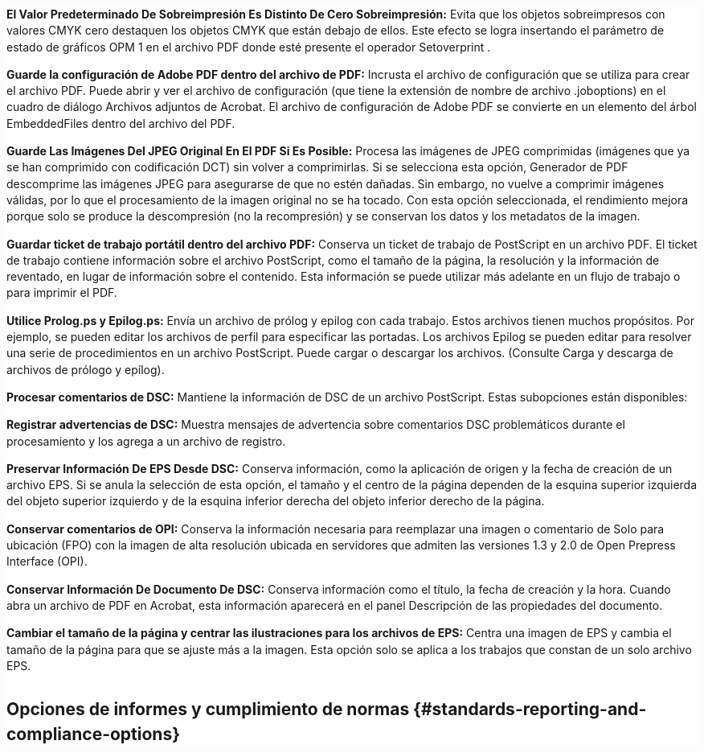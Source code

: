 **El Valor Predeterminado De Sobreimpresión Es Distinto De Cero Sobreimpresión:** Evita que los objetos sobreimpresos con valores CMYK cero destaquen los objetos CMYK que están debajo de ellos. Este efecto se logra insertando el parámetro de estado de gráficos OPM 1 en el archivo PDF donde esté presente el operador Setoverprint .

**Guarde la configuración de Adobe PDF dentro del archivo de PDF:** Incrusta el archivo de configuración que se utiliza para crear el archivo PDF. Puede abrir y ver el archivo de configuración (que tiene la extensión de nombre de archivo .joboptions) en el cuadro de diálogo Archivos adjuntos de Acrobat. El archivo de configuración de Adobe PDF se convierte en un elemento del árbol EmbeddedFiles dentro del archivo del PDF.

**Guarde Las Imágenes Del JPEG Original En El PDF Si Es Posible:** Procesa las imágenes de JPEG comprimidas (imágenes que ya se han comprimido con codificación DCT) sin volver a comprimirlas. Si se selecciona esta opción, Generador de PDF descomprime las imágenes JPEG para asegurarse de que no estén dañadas. Sin embargo, no vuelve a comprimir imágenes válidas, por lo que el procesamiento de la imagen original no se ha tocado. Con esta opción seleccionada, el rendimiento mejora porque solo se produce la descompresión (no la recompresión) y se conservan los datos y los metadatos de la imagen.

**Guardar ticket de trabajo portátil dentro del archivo PDF:** Conserva un ticket de trabajo de PostScript en un archivo PDF. El ticket de trabajo contiene información sobre el archivo PostScript, como el tamaño de la página, la resolución y la información de reventado, en lugar de información sobre el contenido. Esta información se puede utilizar más adelante en un flujo de trabajo o para imprimir el PDF.

**Utilice Prolog.ps y Epilog.ps:** Envía un archivo de prólog y epilog con cada trabajo. Estos archivos tienen muchos propósitos. Por ejemplo, se pueden editar los archivos de perfil para especificar las portadas. Los archivos Epilog se pueden editar para resolver una serie de procedimientos en un archivo PostScript. Puede cargar o descargar los archivos. (Consulte Carga y descarga de archivos de prólogo y epílog).

**Procesar comentarios de DSC:** Mantiene la información de DSC de un archivo PostScript. Estas subopciones están disponibles:

**Registrar advertencias de DSC:** Muestra mensajes de advertencia sobre comentarios DSC problemáticos durante el procesamiento y los agrega a un archivo de registro.

**Preservar Información De EPS Desde DSC:** Conserva información, como la aplicación de origen y la fecha de creación de un archivo EPS. Si se anula la selección de esta opción, el tamaño y el centro de la página dependen de la esquina superior izquierda del objeto superior izquierdo y de la esquina inferior derecha del objeto inferior derecho de la página.

**Conservar comentarios de OPI:** Conserva la información necesaria para reemplazar una imagen o comentario de Solo para ubicación (FPO) con la imagen de alta resolución ubicada en servidores que admiten las versiones 1.3 y 2.0 de Open Prepress Interface (OPI).

**Conservar Información De Documento De DSC:** Conserva información como el título, la fecha de creación y la hora. Cuando abra un archivo de PDF en Acrobat, esta información aparecerá en el panel Descripción de las propiedades del documento.

**Cambiar el tamaño de la página y centrar las ilustraciones para los archivos de EPS:** Centra una imagen de EPS y cambia el tamaño de la página para que se ajuste más a la imagen. Esta opción solo se aplica a los trabajos que constan de un solo archivo EPS.

## Opciones de informes y cumplimiento de normas {#standards-reporting-and-compliance-options}
